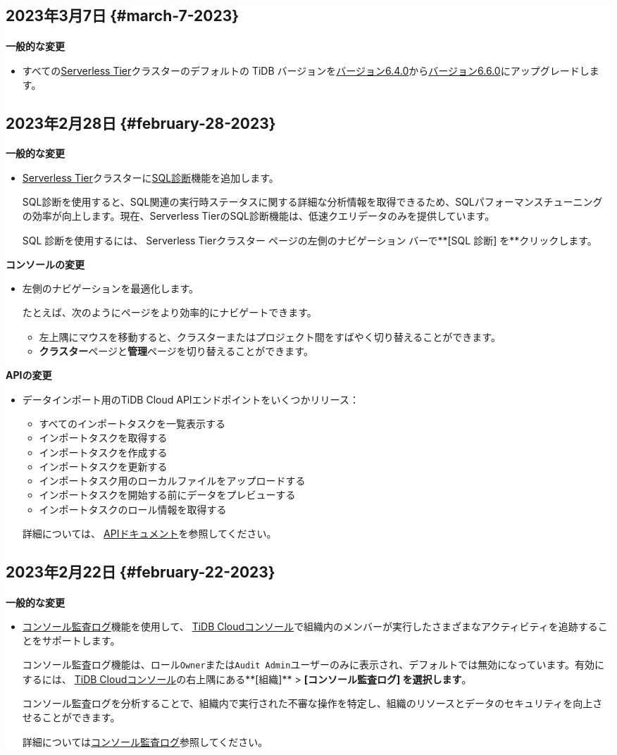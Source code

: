 ## 2023年3月7日 {#march-7-2023}

**一般的な変更**

-   すべての[Serverless Tier](/tidb-cloud/select-cluster-tier.md#tidb-cloud-serverless)クラスターのデフォルトの TiDB バージョンを[バージョン6.4.0](https://docs.pingcap.com/tidb/v6.4/release-6.4.0)から[バージョン6.6.0](https://docs.pingcap.com/tidb/v6.6/release-6.6.0)にアップグレードします。

## 2023年2月28日 {#february-28-2023}

**一般的な変更**

-   [Serverless Tier](/tidb-cloud/select-cluster-tier.md#tidb-cloud-serverless)クラスターに[SQL診断](/tidb-cloud/tune-performance.md)機能を追加します。

    SQL診断を使用すると、SQL関連の実行時ステータスに関する詳細な分析情報を取得できるため、SQLパフォーマンスチューニングの効率が向上します。現在、Serverless TierのSQL診断機能は、低速クエリデータのみを提供しています。

    SQL 診断を使用するには、 Serverless Tierクラスター ページの左側のナビゲーション バーで**[SQL 診断] を**クリックします。

**コンソールの変更**

-   左側のナビゲーションを最適化します。

    たとえば、次のようにページをより効率的にナビゲートできます。

    -   左上隅にマウスを移動すると、クラスターまたはプロジェクト間をすばやく切り替えることができます。
    -   **クラスター**ページと**管理**ページを切り替えることができます。

**APIの変更**

-   データインポート用のTiDB Cloud APIエンドポイントをいくつかリリース：

    -   すべてのインポートタスクを一覧表示する
    -   インポートタスクを取得する
    -   インポートタスクを作成する
    -   インポートタスクを更新する
    -   インポートタスク用のローカルファイルをアップロードする
    -   インポートタスクを開始する前にデータをプレビューする
    -   インポートタスクのロール情報を取得する

    詳細については、 [APIドキュメント](https://docs.pingcap.com/tidbcloud/api/v1beta#tag/Import)を参照してください。

## 2023年2月22日 {#february-22-2023}

**一般的な変更**

-   [コンソール監査ログ](/tidb-cloud/tidb-cloud-console-auditing.md)機能を使用して、 [TiDB Cloudコンソール](https://tidbcloud.com/)で組織内のメンバーが実行したさまざまなアクティビティを追跡することをサポートします。

    コンソール監査ログ機能は、ロール`Owner`または`Audit Admin`ユーザーのみに表示され、デフォルトでは無効になっています。有効にするには、<mdsvgicon name="icon-top-organization"> [TiDB Cloudコンソール](https://tidbcloud.com/)の右上隅にある**[組織]** &gt; **[コンソール監査ログ] を選択します**。</mdsvgicon>

    コンソール監査ログを分析することで、組織内で実行された不審な操作を特定し、組織のリソースとデータのセキュリティを向上させることができます。

    詳細については[コンソール監査ログ](/tidb-cloud/tidb-cloud-console-auditing.md)参照してください。
